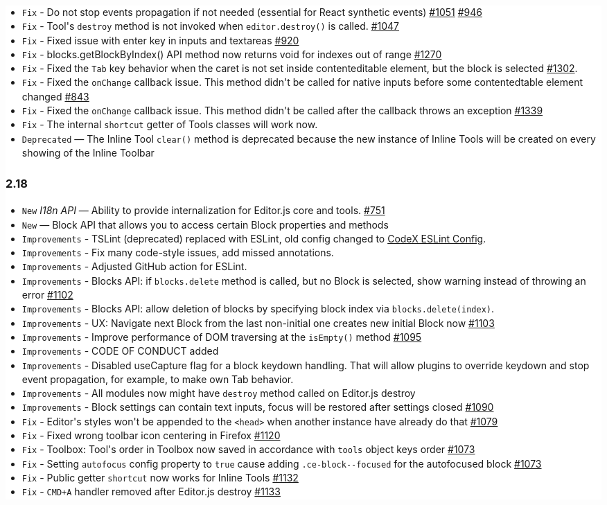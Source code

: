 - `Fix` - Do not stop events propagation if not needed (essential for React synthetic events) [#1051](https://github.com/codex-team/editor.js/issues/1051) [#946](https://github.com/codex-team/editor.js/issues/946)
- `Fix` - Tool's `destroy` method is not invoked when `editor.destroy()` is called. [#1047](https://github.com/codex-team/editor.js/issues/1047)
- `Fix` - Fixed issue with enter key in inputs and textareas [#920](https://github.com/codex-team/editor.js/issues/920)
- `Fix` - blocks.getBlockByIndex() API method now returns void for indexes out of range [#1270](https://github.com/codex-team/editor.js/issues/1270)
- `Fix` - Fixed the `Tab` key behavior when the caret is not set inside contenteditable element, but the block is selected [#1302](https://github.com/codex-team/editor.js/issues/1302).
- `Fix` - Fixed the `onChange` callback issue. This method didn't be called for native inputs before some contentedtable element changed [#843](https://github.com/codex-team/editor.js/issues/843)
- `Fix` - Fixed the `onChange` callback issue. This method didn't be called after the callback throws an exception [#1339](https://github.com/codex-team/editor.js/issues/1339)
- `Fix` - The internal `shortcut` getter of Tools classes will work now.
- `Deprecated` — The Inline Tool `clear()` method is deprecated because the new instance of Inline Tools will be created on every showing of the Inline Toolbar

### 2.18

- `New` *I18n API* — Ability to provide internalization for Editor.js core and tools. [#751](https://github.com/codex-team/editor.js/issues/751)
- `New` — Block API that allows you to access certain Block properties and methods
- `Improvements` - TSLint (deprecated) replaced with ESLint, old config changed to [CodeX ESLint Config](https://github.com/codex-team/eslint-config).
- `Improvements` - Fix many code-style issues, add missed annotations.
- `Improvements` - Adjusted GitHub action for ESLint.
- `Improvements` - Blocks API: if `blocks.delete` method is called, but no Block is selected, show warning instead of throwing an error [#1102](https://github.com/codex-team/editor.js/issues/1102)
- `Improvements` - Blocks API: allow deletion of blocks by specifying block index via `blocks.delete(index)`.
- `Improvements` - UX: Navigate next Block from the last non-initial one creates new initial Block now [#1103](https://github.com/codex-team/editor.js/issues/1103)
- `Improvements` - Improve performance of DOM traversing at the `isEmpty()` method [#1095](https://github.com/codex-team/editor.js/issues/1095)
- `Improvements` - CODE OF CONDUCT added
- `Improvements` - Disabled useCapture flag for a block keydown handling. That will allow plugins to override keydown and stop event propagation, for example, to make own Tab behavior.
- `Improvements` - All modules now might have `destroy` method called on Editor.js destroy
- `Improvements` - Block settings can contain text inputs, focus will be restored after settings closed [#1090](https://github.com/codex-team/editor.js/issues/1090)
- `Fix` - Editor's styles won't be appended to the `<head>` when another instance have already do that [#1079](https://github.com/codex-team/editor.js/issues/1079)
- `Fix` - Fixed wrong toolbar icon centering in Firefox [#1120](https://github.com/codex-team/editor.js/pull/1120)
- `Fix` - Toolbox: Tool's order in Toolbox now saved in accordance with `tools` object keys order [#1073](https://github.com/codex-team/editor.js/issues/1073)
- `Fix` - Setting `autofocus` config property to `true` cause adding `.ce-block--focused` for the autofocused block  [#1073](https://github.com/codex-team/editor.js/issues/1124)
- `Fix` - Public getter `shortcut` now works for Inline Tools [#1132](https://github.com/codex-team/editor.js/issues/1132)
- `Fix` - `CMD+A` handler removed after Editor.js destroy [#1133](https://github.com/codex-team/editor.js/issues/1133)

